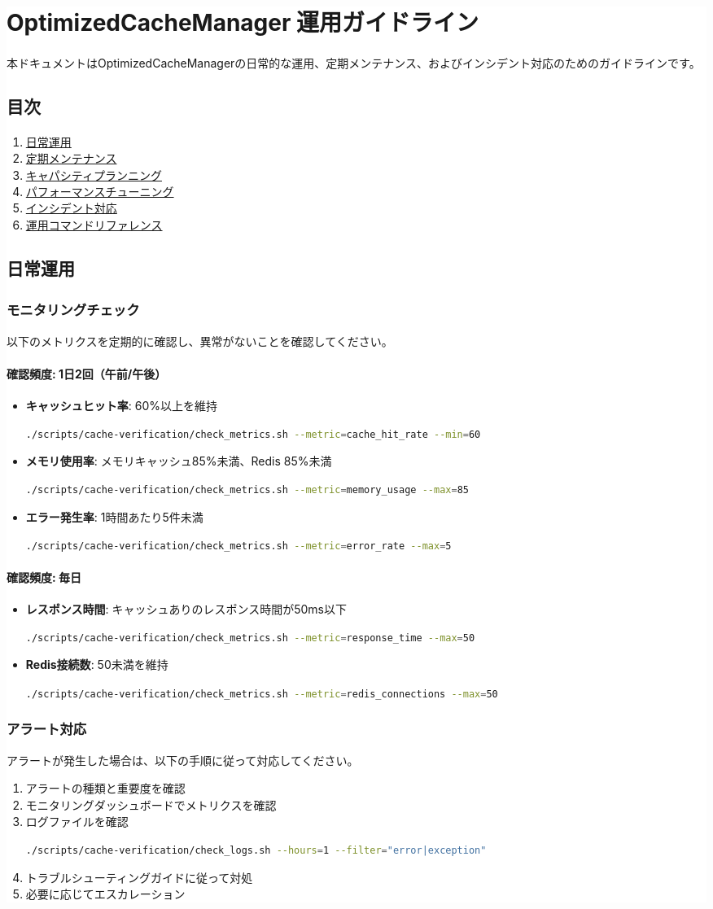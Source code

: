 # OptimizedCacheManager 運用ガイドライン

本ドキュメントはOptimizedCacheManagerの日常的な運用、定期メンテナンス、およびインシデント対応のためのガイドラインです。

## 目次

1. [日常運用](#日常運用)
2. [定期メンテナンス](#定期メンテナンス)
3. [キャパシティプランニング](#キャパシティプランニング)
4. [パフォーマンスチューニング](#パフォーマンスチューニング)
5. [インシデント対応](#インシデント対応)
6. [運用コマンドリファレンス](#運用コマンドリファレンス)

## 日常運用

### モニタリングチェック

以下のメトリクスを定期的に確認し、異常がないことを確認してください。

#### 確認頻度: 1日2回（午前/午後）

- **キャッシュヒット率**: 60%以上を維持
  ```bash
  ./scripts/cache-verification/check_metrics.sh --metric=cache_hit_rate --min=60
  ```

- **メモリ使用率**: メモリキャッシュ85%未満、Redis 85%未満
  ```bash
  ./scripts/cache-verification/check_metrics.sh --metric=memory_usage --max=85
  ```

- **エラー発生率**: 1時間あたり5件未満
  ```bash
  ./scripts/cache-verification/check_metrics.sh --metric=error_rate --max=5
  ```

#### 確認頻度: 毎日

- **レスポンス時間**: キャッシュありのレスポンス時間が50ms以下
  ```bash
  ./scripts/cache-verification/check_metrics.sh --metric=response_time --max=50
  ```

- **Redis接続数**: 50未満を維持
  ```bash
  ./scripts/cache-verification/check_metrics.sh --metric=redis_connections --max=50
  ```

### アラート対応

アラートが発生した場合は、以下の手順に従って対応してください。

1. アラートの種類と重要度を確認
2. モニタリングダッシュボードでメトリクスを確認
3. ログファイルを確認
   ```bash
   ./scripts/cache-verification/check_logs.sh --hours=1 --filter="error|exception"
   ```
4. トラブルシューティングガイドに従って対処
5. 必要に応じてエスカレーション
